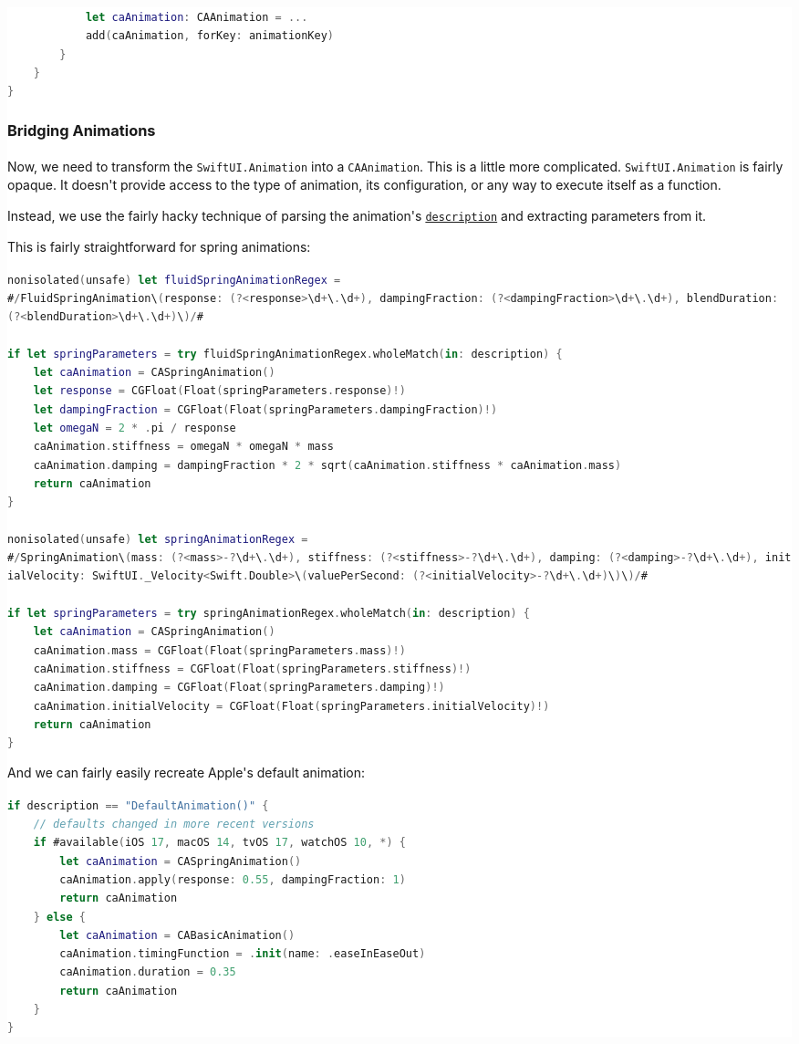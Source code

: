 ```swift
            let caAnimation: CAAnimation = ...
            add(caAnimation, forKey: animationKey)
        }
    }
}
```

### Bridging Animations

Now, we need to transform the `SwiftUI.Animation` into a `CAAnimation`. This is a little more complicated. `SwiftUI.Animation` is fairly opaque. It doesn't provide access to the type of animation, its configuration, or any way to execute itself as a function.

Instead, we use the fairly hacky technique of parsing the animation's [`description`](https://developer.apple.com/documentation/Swift/CustomStringConvertible) and extracting parameters from it.

This is fairly straightforward for spring animations:

```swift
nonisolated(unsafe) let fluidSpringAnimationRegex =
#/FluidSpringAnimation\(response: (?<response>\d+\.\d+), dampingFraction: (?<dampingFraction>\d+\.\d+), blendDuration: (?<blendDuration>\d+\.\d+)\)/#

if let springParameters = try fluidSpringAnimationRegex.wholeMatch(in: description) {
    let caAnimation = CASpringAnimation()
    let response = CGFloat(Float(springParameters.response)!)
    let dampingFraction = CGFloat(Float(springParameters.dampingFraction)!)
    let omegaN = 2 * .pi / response
    caAnimation.stiffness = omegaN * omegaN * mass
    caAnimation.damping = dampingFraction * 2 * sqrt(caAnimation.stiffness * caAnimation.mass)
    return caAnimation
}

nonisolated(unsafe) let springAnimationRegex =
#/SpringAnimation\(mass: (?<mass>-?\d+\.\d+), stiffness: (?<stiffness>-?\d+\.\d+), damping: (?<damping>-?\d+\.\d+), initialVelocity: SwiftUI._Velocity<Swift.Double>\(valuePerSecond: (?<initialVelocity>-?\d+\.\d+)\)\)/#

if let springParameters = try springAnimationRegex.wholeMatch(in: description) {
    let caAnimation = CASpringAnimation()
    caAnimation.mass = CGFloat(Float(springParameters.mass)!)
    caAnimation.stiffness = CGFloat(Float(springParameters.stiffness)!)
    caAnimation.damping = CGFloat(Float(springParameters.damping)!)
    caAnimation.initialVelocity = CGFloat(Float(springParameters.initialVelocity)!)
    return caAnimation
}
```

And we can fairly easily recreate Apple's default animation:

```swift
if description == "DefaultAnimation()" {
    // defaults changed in more recent versions
    if #available(iOS 17, macOS 14, tvOS 17, watchOS 10, *) {
        let caAnimation = CASpringAnimation()
        caAnimation.apply(response: 0.55, dampingFraction: 1)
        return caAnimation
    } else {
        let caAnimation = CABasicAnimation()
        caAnimation.timingFunction = .init(name: .easeInEaseOut)
        caAnimation.duration = 0.35
        return caAnimation
    }
}
```
